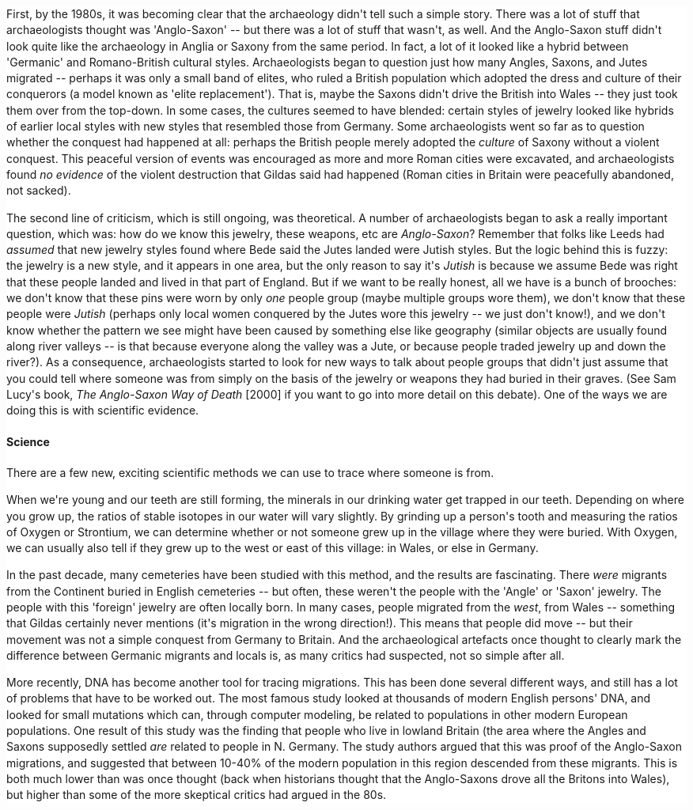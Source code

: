 First, by the 1980s, it was becoming clear that the archaeology didn't tell such a simple story. There was a lot of stuff that archaeologists thought was 'Anglo-Saxon' -- but there was a lot of stuff that wasn't, as well. And the Anglo-Saxon stuff didn't look quite like the archaeology in Anglia or Saxony from the same period. In fact, a lot of it looked like a hybrid between 'Germanic' and Romano-British cultural styles. Archaeologists began to question just how many Angles, Saxons, and Jutes migrated -- perhaps it was only a small band of elites, who ruled a British population which adopted the dress and culture of their conquerors (a model known as 'elite replacement'). That is, maybe the Saxons didn't drive the British into Wales -- they just took them over from the top-down. In some cases, the cultures seemed to have blended: certain styles of jewelry looked like hybrids of earlier local styles with new styles that resembled those from Germany. Some archaeologists went so far as to question whether the conquest had happened at all: perhaps the British people merely adopted the _culture_ of Saxony without a violent conquest. This peaceful version of events was encouraged as more and more Roman cities were excavated, and archaeologists found _no evidence_ of the violent destruction that Gildas said had happened (Roman cities in Britain were peacefully abandoned, not sacked).

The second line of criticism, which is still ongoing, was theoretical. A number of archaeologists began to ask a really important question, which was: how do we know this jewelry, these weapons, etc are _Anglo-Saxon_? Remember that folks like Leeds had _assumed_ that new jewelry styles found where Bede said the Jutes landed were Jutish styles. But the logic behind this is fuzzy: the jewelry is a new style, and it appears in one area, but the only reason to say it's _Jutish_ is because we assume Bede was right that these people landed and lived in that part of England. But if we want to be really honest, all we have is a bunch of brooches: we don't know that these pins were worn by only _one_ people group (maybe multiple groups wore them), we don't know that these people were _Jutish_ (perhaps only local women conquered by the Jutes wore this jewelry -- we just don't know!), and we don't know whether the pattern we see might have been caused by something else like geography (similar objects are usually found along river valleys -- is that because everyone along the valley was a Jute, or because people traded jewelry up and down the river?). As a consequence, archaeologists started to look for new ways to talk about people groups that didn't just assume that you could tell where someone was from simply on the basis of the jewelry or weapons they had buried in their graves. (See Sam Lucy's book, _The Anglo-Saxon Way of Death_ [2000] if you want to go into more detail on this debate). One of the ways we are doing this is with scientific evidence.

#### **Science**

There are a few new, exciting scientific methods we can use to trace where someone is from.

When we're young and our teeth are still forming, the minerals in our drinking water get trapped in our teeth. Depending on where you grow up, the ratios of stable isotopes in our water will vary slightly. By grinding up a person's tooth and measuring the ratios of Oxygen or Strontium, we can determine whether or not someone grew up in the village where they were buried. With Oxygen, we can usually also tell if they grew up to the west or east of this village: in Wales, or else in Germany.

In the past decade, many cemeteries have been studied with this method, and the results are fascinating. There _were_ migrants from the Continent buried in English cemeteries -- but often, these weren't the people with the 'Angle' or 'Saxon' jewelry. The people with this 'foreign' jewelry are often locally born. In many cases, people migrated from the _west_, from Wales -- something that Gildas certainly never mentions (it's migration in the wrong direction!). This means that people did move -- but their movement was not a simple conquest from Germany to Britain. And the archaeological artefacts once thought to clearly mark the difference between Germanic migrants and locals is, as many critics had suspected, not so simple after all.

More recently, DNA has become another tool for tracing migrations. This has been done several different ways, and still has a lot of problems that have to be worked out. The most famous study looked at thousands of modern English persons' DNA, and looked for small mutations which can, through computer modeling, be related to populations in other modern European populations. One result of this study was the finding that people who live in lowland Britain (the area where the Angles and Saxons supposedly settled _are_ related to people in N. Germany. The study authors argued that this was proof of the Anglo-Saxon migrations, and suggested that between 10-40% of the modern population in this region descended from these migrants. This is both much lower than was once thought (back when historians thought that the Anglo-Saxons drove all the Britons into Wales), but higher than some of the more skeptical critics had argued in the 80s.
